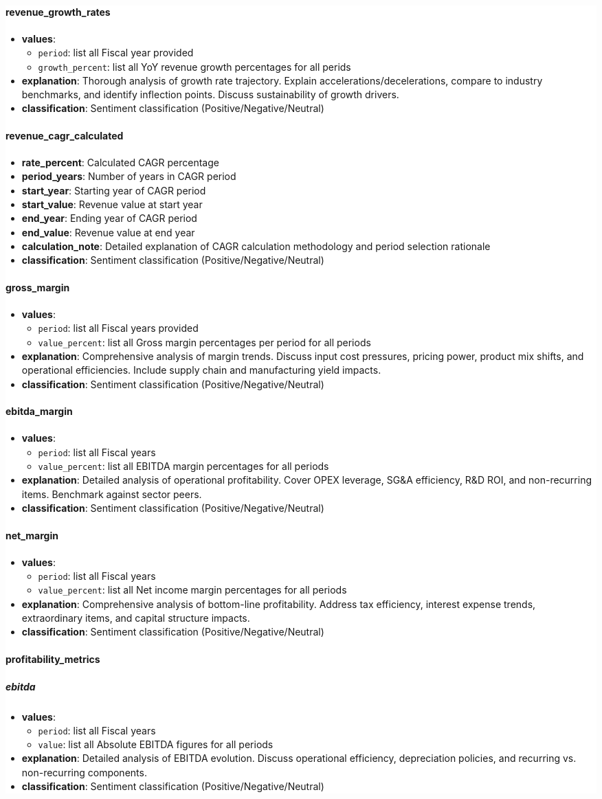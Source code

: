 #### revenue_growth_rates
- **values**:
  - `period`: list all Fiscal year provided
  - `growth_percent`: list all YoY revenue growth percentages for all perids
- **explanation**: Thorough analysis of growth rate trajectory. Explain accelerations/decelerations, compare to industry benchmarks, and identify inflection points. Discuss sustainability of growth drivers.
- **classification**: Sentiment classification (Positive/Negative/Neutral)

#### revenue_cagr_calculated
- **rate_percent**: Calculated CAGR percentage
- **period_years**: Number of years in CAGR period
- **start_year**: Starting year of CAGR period
- **start_value**: Revenue value at start year
- **end_year**: Ending year of CAGR period
- **end_value**: Revenue value at end year
- **calculation_note**: Detailed explanation of CAGR calculation methodology and period selection rationale
- **classification**: Sentiment classification (Positive/Negative/Neutral)

#### gross_margin
- **values**:
  - `period`: list all Fiscal years provided
  - `value_percent`: list all Gross margin percentages per period for all periods
- **explanation**: Comprehensive analysis of margin trends. Discuss input cost pressures, pricing power, product mix shifts, and operational efficiencies. Include supply chain and manufacturing yield impacts.
- **classification**: Sentiment classification (Positive/Negative/Neutral)

#### ebitda_margin
- **values**:
  - `period`: list all Fiscal years 
  - `value_percent`: list all EBITDA margin percentages for all periods
- **explanation**: Detailed analysis of operational profitability. Cover OPEX leverage, SG&A efficiency, R&D ROI, and non-recurring items. Benchmark against sector peers.
- **classification**: Sentiment classification (Positive/Negative/Neutral)

#### net_margin
- **values**:
  - `period`: list all Fiscal years
  - `value_percent`: list all Net income margin percentages for all periods
- **explanation**: Comprehensive analysis of bottom-line profitability. Address tax efficiency, interest expense trends, extraordinary items, and capital structure impacts.
- **classification**: Sentiment classification (Positive/Negative/Neutral)

#### profitability_metrics

##### ebitda
- **values**:
  - `period`: list all Fiscal years
  - `value`: list all Absolute EBITDA figures for all periods
- **explanation**: Detailed analysis of EBITDA evolution. Discuss operational efficiency, depreciation policies, and recurring vs. non-recurring components.
- **classification**: Sentiment classification (Positive/Negative/Neutral)
